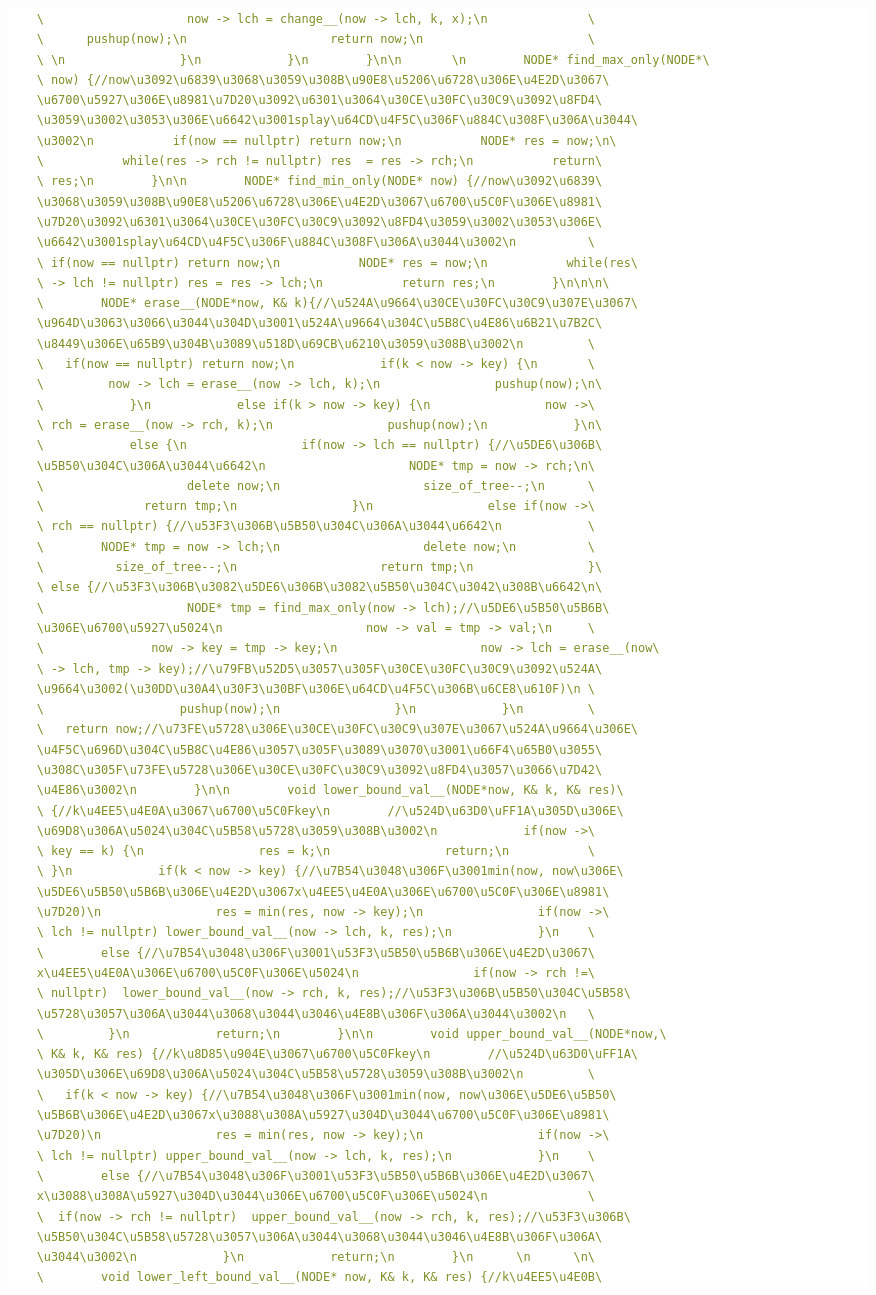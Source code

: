 ```yaml
    \                    now -> lch = change__(now -> lch, k, x);\n              \
    \      pushup(now);\n                    return now;\n                       \
    \ \n                }\n            }\n        }\n\n       \n        NODE* find_max_only(NODE*\
    \ now) {//now\u3092\u6839\u3068\u3059\u308B\u90E8\u5206\u6728\u306E\u4E2D\u3067\
    \u6700\u5927\u306E\u8981\u7D20\u3092\u6301\u3064\u30CE\u30FC\u30C9\u3092\u8FD4\
    \u3059\u3002\u3053\u306E\u6642\u3001splay\u64CD\u4F5C\u306F\u884C\u308F\u306A\u3044\
    \u3002\n           if(now == nullptr) return now;\n           NODE* res = now;\n\
    \           while(res -> rch != nullptr) res  = res -> rch;\n           return\
    \ res;\n        }\n\n        NODE* find_min_only(NODE* now) {//now\u3092\u6839\
    \u3068\u3059\u308B\u90E8\u5206\u6728\u306E\u4E2D\u3067\u6700\u5C0F\u306E\u8981\
    \u7D20\u3092\u6301\u3064\u30CE\u30FC\u30C9\u3092\u8FD4\u3059\u3002\u3053\u306E\
    \u6642\u3001splay\u64CD\u4F5C\u306F\u884C\u308F\u306A\u3044\u3002\n          \
    \ if(now == nullptr) return now;\n           NODE* res = now;\n           while(res\
    \ -> lch != nullptr) res = res -> lch;\n           return res;\n        }\n\n\n\
    \        NODE* erase__(NODE*now, K& k){//\u524A\u9664\u30CE\u30FC\u30C9\u307E\u3067\
    \u964D\u3063\u3066\u3044\u304D\u3001\u524A\u9664\u304C\u5B8C\u4E86\u6B21\u7B2C\
    \u8449\u306E\u65B9\u304B\u3089\u518D\u69CB\u6210\u3059\u308B\u3002\n         \
    \   if(now == nullptr) return now;\n            if(k < now -> key) {\n       \
    \         now -> lch = erase__(now -> lch, k);\n                pushup(now);\n\
    \            }\n            else if(k > now -> key) {\n                now ->\
    \ rch = erase__(now -> rch, k);\n                pushup(now);\n            }\n\
    \            else {\n                if(now -> lch == nullptr) {//\u5DE6\u306B\
    \u5B50\u304C\u306A\u3044\u6642\n                    NODE* tmp = now -> rch;\n\
    \                    delete now;\n                    size_of_tree--;\n      \
    \              return tmp;\n                }\n                else if(now ->\
    \ rch == nullptr) {//\u53F3\u306B\u5B50\u304C\u306A\u3044\u6642\n            \
    \        NODE* tmp = now -> lch;\n                    delete now;\n          \
    \          size_of_tree--;\n                    return tmp;\n                }\
    \ else {//\u53F3\u306B\u3082\u5DE6\u306B\u3082\u5B50\u304C\u3042\u308B\u6642\n\
    \                    NODE* tmp = find_max_only(now -> lch);//\u5DE6\u5B50\u5B6B\
    \u306E\u6700\u5927\u5024\n                    now -> val = tmp -> val;\n     \
    \               now -> key = tmp -> key;\n                    now -> lch = erase__(now\
    \ -> lch, tmp -> key);//\u79FB\u52D5\u3057\u305F\u30CE\u30FC\u30C9\u3092\u524A\
    \u9664\u3002(\u30DD\u30A4\u30F3\u30BF\u306E\u64CD\u4F5C\u306B\u6CE8\u610F)\n \
    \                   pushup(now);\n                }\n            }\n         \
    \   return now;//\u73FE\u5728\u306E\u30CE\u30FC\u30C9\u307E\u3067\u524A\u9664\u306E\
    \u4F5C\u696D\u304C\u5B8C\u4E86\u3057\u305F\u3089\u3070\u3001\u66F4\u65B0\u3055\
    \u308C\u305F\u73FE\u5728\u306E\u30CE\u30FC\u30C9\u3092\u8FD4\u3057\u3066\u7D42\
    \u4E86\u3002\n        }\n\n        void lower_bound_val__(NODE*now, K& k, K& res)\
    \ {//k\u4EE5\u4E0A\u3067\u6700\u5C0Fkey\n        //\u524D\u63D0\uFF1A\u305D\u306E\
    \u69D8\u306A\u5024\u304C\u5B58\u5728\u3059\u308B\u3002\n            if(now ->\
    \ key == k) {\n                res = k;\n                return;\n           \
    \ }\n            if(k < now -> key) {//\u7B54\u3048\u306F\u3001min(now, now\u306E\
    \u5DE6\u5B50\u5B6B\u306E\u4E2D\u3067x\u4EE5\u4E0A\u306E\u6700\u5C0F\u306E\u8981\
    \u7D20)\n                res = min(res, now -> key);\n                if(now ->\
    \ lch != nullptr) lower_bound_val__(now -> lch, k, res);\n            }\n    \
    \        else {//\u7B54\u3048\u306F\u3001\u53F3\u5B50\u5B6B\u306E\u4E2D\u3067\
    x\u4EE5\u4E0A\u306E\u6700\u5C0F\u306E\u5024\n                if(now -> rch !=\
    \ nullptr)  lower_bound_val__(now -> rch, k, res);//\u53F3\u306B\u5B50\u304C\u5B58\
    \u5728\u3057\u306A\u3044\u3068\u3044\u3046\u4E8B\u306F\u306A\u3044\u3002\n   \
    \         }\n            return;\n        }\n\n        void upper_bound_val__(NODE*now,\
    \ K& k, K& res) {//k\u8D85\u904E\u3067\u6700\u5C0Fkey\n        //\u524D\u63D0\uFF1A\
    \u305D\u306E\u69D8\u306A\u5024\u304C\u5B58\u5728\u3059\u308B\u3002\n         \
    \   if(k < now -> key) {//\u7B54\u3048\u306F\u3001min(now, now\u306E\u5DE6\u5B50\
    \u5B6B\u306E\u4E2D\u3067x\u3088\u308A\u5927\u304D\u3044\u6700\u5C0F\u306E\u8981\
    \u7D20)\n                res = min(res, now -> key);\n                if(now ->\
    \ lch != nullptr) upper_bound_val__(now -> lch, k, res);\n            }\n    \
    \        else {//\u7B54\u3048\u306F\u3001\u53F3\u5B50\u5B6B\u306E\u4E2D\u3067\
    x\u3088\u308A\u5927\u304D\u3044\u306E\u6700\u5C0F\u306E\u5024\n              \
    \  if(now -> rch != nullptr)  upper_bound_val__(now -> rch, k, res);//\u53F3\u306B\
    \u5B50\u304C\u5B58\u5728\u3057\u306A\u3044\u3068\u3044\u3046\u4E8B\u306F\u306A\
    \u3044\u3002\n            }\n            return;\n        }\n      \n      \n\
    \        void lower_left_bound_val__(NODE* now, K& k, K& res) {//k\u4EE5\u4E0B\
```